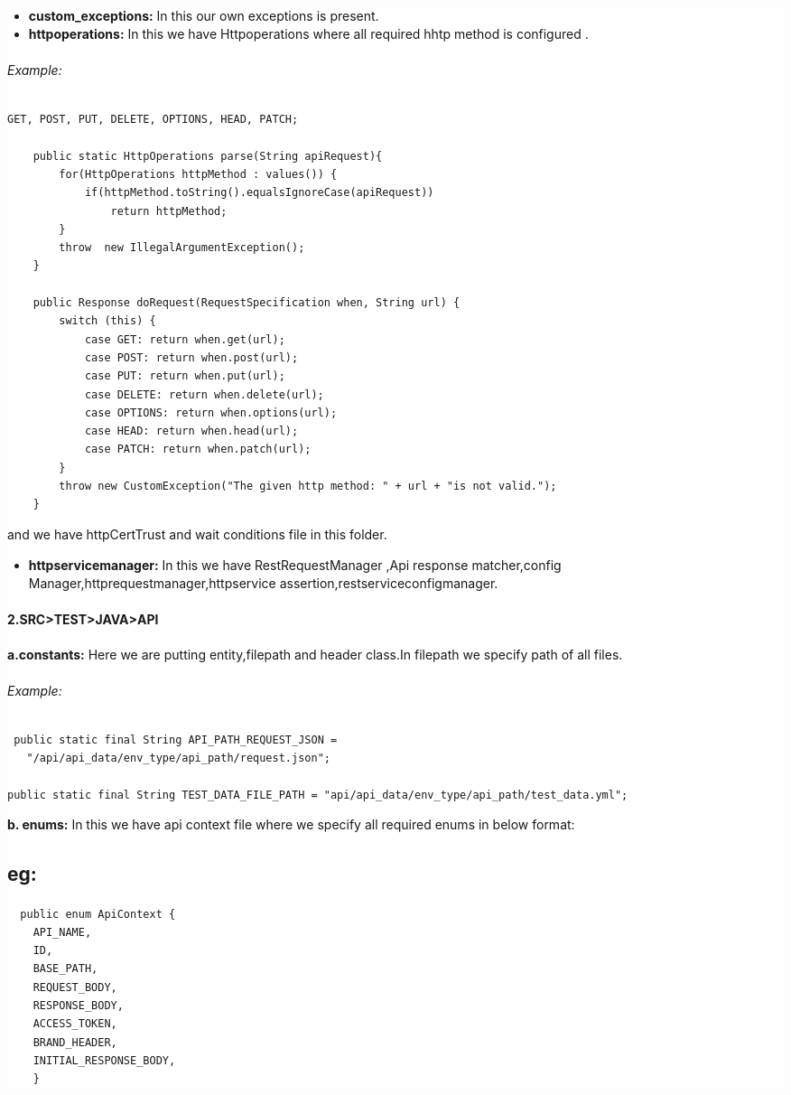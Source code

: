 - **custom_exceptions:** In this our own exceptions is present.
- **httpoperations:** In this we have Httpoperations where all required hhtp method is configured .

###### Example:

```
GET, POST, PUT, DELETE, OPTIONS, HEAD, PATCH;

    public static HttpOperations parse(String apiRequest){
        for(HttpOperations httpMethod : values()) {
            if(httpMethod.toString().equalsIgnoreCase(apiRequest))
                return httpMethod;
        }
        throw  new IllegalArgumentException();
    }

    public Response doRequest(RequestSpecification when, String url) {
        switch (this) {
            case GET: return when.get(url);
            case POST: return when.post(url);
            case PUT: return when.put(url);
            case DELETE: return when.delete(url);
            case OPTIONS: return when.options(url);
            case HEAD: return when.head(url);
            case PATCH: return when.patch(url);
        }
        throw new CustomException("The given http method: " + url + "is not valid.");
    }
```

and we have httpCertTrust and wait conditions file in this folder.

- **httpservicemanager:** In this we have RestRequestManager ,Api response matcher,config
  Manager,httprequestmanager,httpservice assertion,restserviceconfigmanager.

#### 2.**SRC>TEST>JAVA>API**

**a.constants:** Here we are putting entity,filepath and header class.In filepath we specify path of all files.

###### Example:

```
 public static final String API_PATH_REQUEST_JSON =
   "/api/api_data/env_type/api_path/request.json";

public static final String TEST_DATA_FILE_PATH = "api/api_data/env_type/api_path/test_data.yml";

```

**b. enums:** In this we have api context file where we specify all required enums in below format:

## eg:

 ```
   public enum ApiContext {
     API_NAME,
     ID,
     BASE_PATH,
     REQUEST_BODY,
     RESPONSE_BODY,
     ACCESS_TOKEN,
     BRAND_HEADER,
     INITIAL_RESPONSE_BODY,
     }
```
